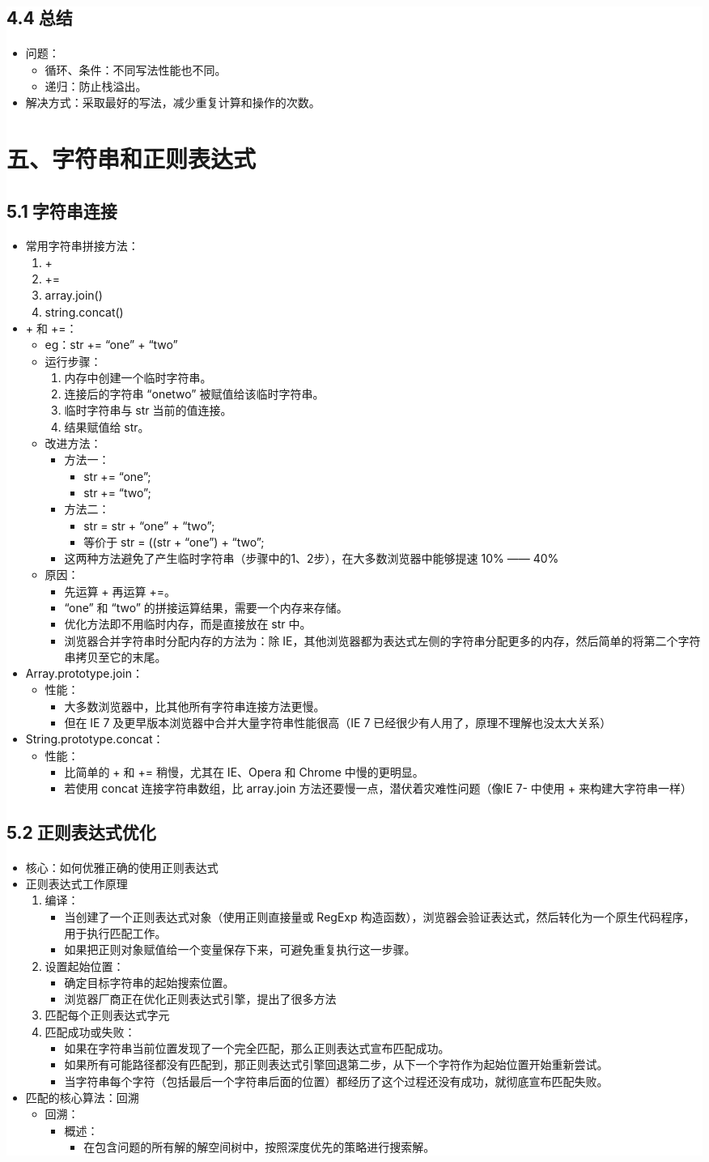 ## 4.4 总结
- 问题：
	- 循环、条件：不同写法性能也不同。
	- 递归：防止栈溢出。
- 解决方式：采取最好的写法，减少重复计算和操作的次数。

# 五、字符串和正则表达式
## 5.1 字符串连接
- 常用字符串拼接方法：
	1. \+
	2. +=
	3. array.join()
	4. string.concat()
- \+ 和 +=：
	- eg：str += “one” + “two”
	- 运行步骤：
		1. 内存中创建一个临时字符串。
		2. 连接后的字符串 “onetwo” 被赋值给该临时字符串。
		3. 临时字符串与 str 当前的值连接。
		4. 结果赋值给 str。
	- 改进方法：
		- 方法一：
			- str += “one”;
			- str += “two”;
		- 方法二：
			- str = str + “one” + “two”;
			- 等价于 str = ((str + “one”) + “two”;
		- 这两种方法避免了产生临时字符串（步骤中的1、2步），在大多数浏览器中能够提速 10% —— 40%
	- 原因：
		- 先运算 + 再运算 +=。
		- “one” 和 “two” 的拼接运算结果，需要一个内存来存储。
		- 优化方法即不用临时内存，而是直接放在 str 中。
		- 浏览器合并字符串时分配内存的方法为：除 IE，其他浏览器都为表达式左侧的字符串分配更多的内存，然后简单的将第二个字符串拷贝至它的末尾。
- Array.prototype.join：
	- 性能：
		- 大多数浏览器中，比其他所有字符串连接方法更慢。
		- 但在 IE 7 及更早版本浏览器中合并大量字符串性能很高（IE 7 已经很少有人用了，原理不理解也没太大关系）
- String.prototype.concat：
	- 性能：
		- 比简单的 + 和 += 稍慢，尤其在 IE、Opera 和 Chrome 中慢的更明显。
		- 若使用 concat 连接字符串数组，比 array.join 方法还要慢一点，潜伏着灾难性问题（像IE 7- 中使用 + 来构建大字符串一样）

## 5.2 正则表达式优化
- 核心：如何优雅正确的使用正则表达式
- 正则表达式工作原理
	1. 编译：
		- 当创建了一个正则表达式对象（使用正则直接量或 RegExp 构造函数），浏览器会验证表达式，然后转化为一个原生代码程序，用于执行匹配工作。
		- 如果把正则对象赋值给一个变量保存下来，可避免重复执行这一步骤。
	2. 设置起始位置：
		- 确定目标字符串的起始搜索位置。
		- 浏览器厂商正在优化正则表达式引擎，提出了很多方法
	3. 匹配每个正则表达式字元
	4. 匹配成功或失败：
		- 如果在字符串当前位置发现了一个完全匹配，那么正则表达式宣布匹配成功。
		- 如果所有可能路径都没有匹配到，那正则表达式引擎回退第二步，从下一个字符作为起始位置开始重新尝试。
		- 当字符串每个字符（包括最后一个字符串后面的位置）都经历了这个过程还没有成功，就彻底宣布匹配失败。
- 匹配的核心算法：回溯
	- 回溯：
		- 概述：
			- 在包含问题的所有解的解空间树中，按照深度优先的策略进行搜索解。